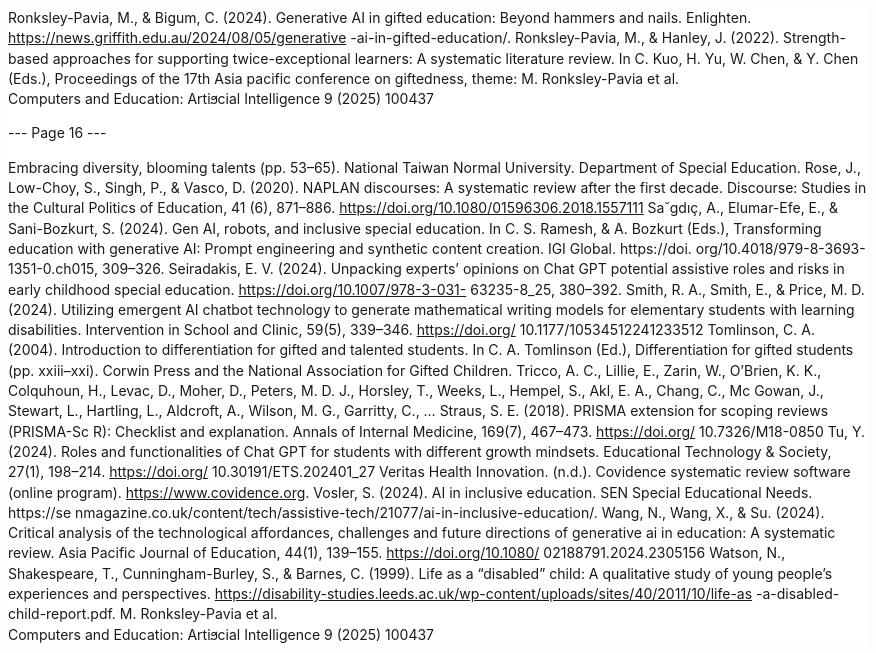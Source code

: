 Ronksley-Pavia, M., & Bigum, C. (2024). Generative AI in gifted education: Beyond 
hammers and nails. Enlighten. https://news.griffith.edu.au/2024/08/05/generative 
-ai-in-gifted-education/.
Ronksley-Pavia, M., & Hanley, J. (2022). Strength-based approaches for supporting 
twice-exceptional learners: A systematic literature review. In C. Kuo, H. Yu, W. Chen, 
& Y. Chen (Eds.), Proceedings of the 17th Asia pacific conference on giftedness, theme: 
M. Ronksley-Pavia et al.                                                                                                                                                                                                                      
Computers and Education: Artiϧcial Intelligence 9 (2025) 100437 

--- Page 16 ---

Embracing diversity, blooming talents (pp. 53–65). National Taiwan Normal University. 
Department of Special Education.
Rose, J., Low-Choy, S., Singh, P., & Vasco, D. (2020). NAPLAN discourses: A systematic 
review after the first decade. Discourse: Studies in the Cultural Politics of Education, 41 
(6), 871–886. https://doi.org/10.1080/01596306.2018.1557111
Sa˘gdıç, A., Elumar-Efe, E., & Sani-Bozkurt, S. (2024). Gen AI, robots, and inclusive special 
education. In C. S. Ramesh, & A. Bozkurt (Eds.), Transforming education with 
generative AI: Prompt engineering and synthetic content creation. IGI Global. https://doi. 
org/10.4018/979-8-3693-1351-0.ch015, 309–326.
Seiradakis, E. V. (2024). Unpacking experts’ opinions on Chat GPT potential assistive roles 
and risks in early childhood special education. https://doi.org/10.1007/978-3-031- 
63235-8_25, 380–392.
Smith, R. A., Smith, E., & Price, M. D. (2024). Utilizing emergent AI chatbot technology 
to generate mathematical writing models for elementary students with learning 
disabilities. Intervention in School and Clinic, 59(5), 339–346. https://doi.org/ 
10.1177/10534512241233512
Tomlinson, C. A. (2004). Introduction to differentiation for gifted and talented students. 
In C. A. Tomlinson (Ed.), Differentiation for gifted students (pp. xxiii–xxi). Corwin Press 
and the National Association for Gifted Children. 
Tricco, A. C., Lillie, E., Zarin, W., O’Brien, K. K., Colquhoun, H., Levac, D., Moher, D., 
Peters, M. D. J., Horsley, T., Weeks, L., Hempel, S., Akl, E. A., Chang, C., 
Mc Gowan, J., Stewart, L., Hartling, L., Aldcroft, A., Wilson, M. G., Garritty, C., … 
Straus, S. E. (2018). PRISMA extension for scoping reviews (PRISMA-Sc R): Checklist 
and explanation. Annals of Internal Medicine, 169(7), 467–473. https://doi.org/ 
10.7326/M18-0850
Tu, Y. (2024). Roles and functionalities of Chat GPT for students with different growth 
mindsets. Educational Technology & Society, 27(1), 198–214. https://doi.org/ 
10.30191/ETS.202401_27
Veritas Health Innovation. (n.d.). Covidence systematic review software (online 
program). https://www.covidence.org.
Vosler, S. (2024). AI in inclusive education. SEN Special Educational Needs. https://se 
nmagazine.co.uk/content/tech/assistive-tech/21077/ai-in-inclusive-education/.
Wang, N., Wang, X., & Su. (2024). Critical analysis of the technological affordances, 
challenges and future directions of generative ai in education: A systematic review. 
Asia Pacific Journal of Education, 44(1), 139–155. https://doi.org/10.1080/ 
02188791.2024.2305156
Watson, N., Shakespeare, T., Cunningham-Burley, S., & Barnes, C. (1999). Life as a 
“disabled” child: A qualitative study of young people’s experiences and perspectives. 
https://disability-studies.leeds.ac.uk/wp-content/uploads/sites/40/2011/10/life-as 
-a-disabled-child-report.pdf.
M. Ronksley-Pavia et al.                                                                                                                                                                                                                      
Computers and Education: Artiϧcial Intelligence 9 (2025) 100437
